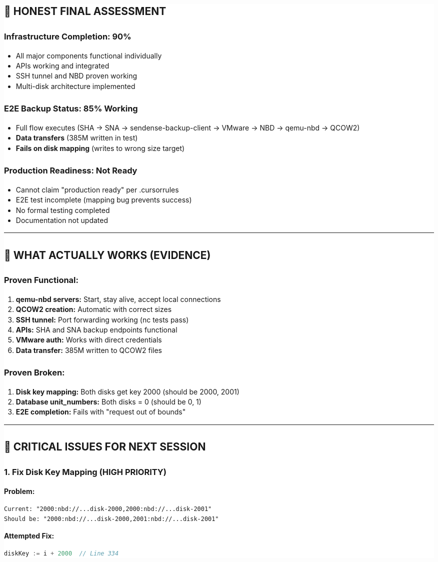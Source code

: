
## 🎯 HONEST FINAL ASSESSMENT

### **Infrastructure Completion: 90%**
- All major components functional individually
- APIs working and integrated
- SSH tunnel and NBD proven working
- Multi-disk architecture implemented

### **E2E Backup Status: 85% Working**
- Full flow executes (SHA → SNA → sendense-backup-client → VMware → NBD → qemu-nbd → QCOW2)
- **Data transfers** (385M written in test)
- **Fails on disk mapping** (writes to wrong size target)

### **Production Readiness: Not Ready**
- Cannot claim "production ready" per .cursorrules
- E2E test incomplete (mapping bug prevents success)
- No formal testing completed
- Documentation not updated

---

## 📝 WHAT ACTUALLY WORKS (EVIDENCE)

### **Proven Functional:**
1. **qemu-nbd servers:** Start, stay alive, accept local connections
2. **QCOW2 creation:** Automatic with correct sizes  
3. **SSH tunnel:** Port forwarding working (nc tests pass)
4. **APIs:** SHA and SNA backup endpoints functional
5. **VMware auth:** Works with direct credentials
6. **Data transfer:** 385M written to QCOW2 files

### **Proven Broken:**
1. **Disk key mapping:** Both disks get key 2000 (should be 2000, 2001)
2. **Database unit_numbers:** Both disks = 0 (should be 0, 1)
3. **E2E completion:** Fails with "request out of bounds"

---

## 🚨 CRITICAL ISSUES FOR NEXT SESSION

### **1. Fix Disk Key Mapping (HIGH PRIORITY)**
**Problem:** 
```
Current: "2000:nbd://...disk-2000,2000:nbd://...disk-2001"
Should be: "2000:nbd://...disk-2000,2001:nbd://...disk-2001"
```

**Attempted Fix:**
```go
diskKey := i + 2000  // Line 334
```
